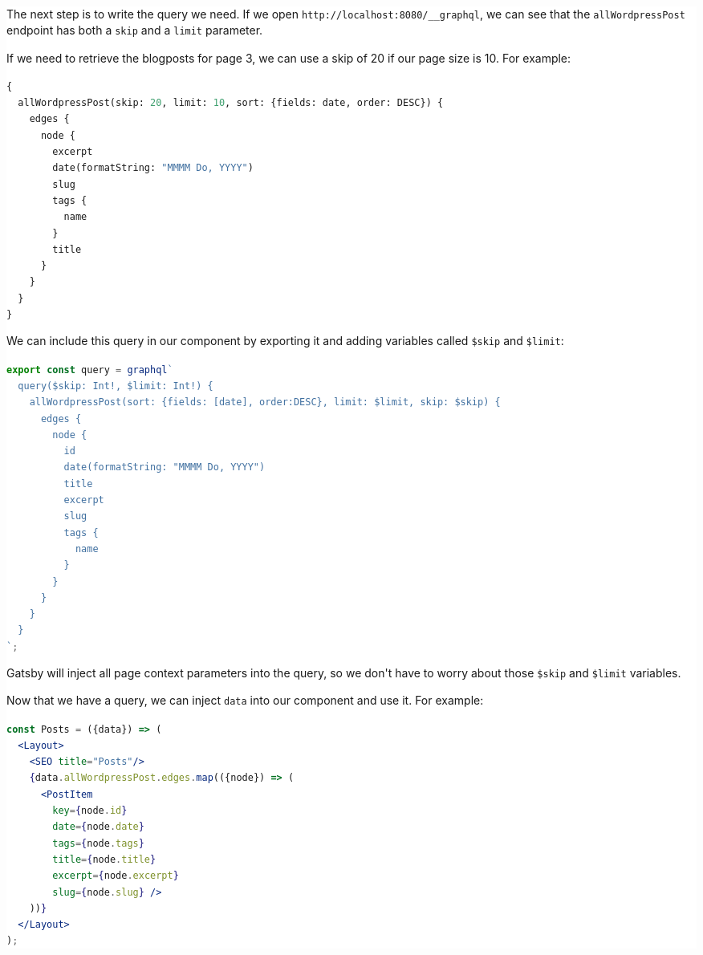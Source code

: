 The next step is to write the query we need. If we open `http://localhost:8080/__graphql`, we can see that the `allWordpressPost` endpoint has both a `skip` and a `limit` parameter.

If we need to retrieve the blogposts for page 3, we can use a skip of 20 if our page size is 10. For example:

```graphql
{
  allWordpressPost(skip: 20, limit: 10, sort: {fields: date, order: DESC}) {
    edges {
      node {
        excerpt
        date(formatString: "MMMM Do, YYYY")
        slug
        tags {
          name
        }
        title
      }
    }
  }
}
```

We can include this query in our component by exporting it and adding variables called `$skip` and `$limit`:

```javascript
export const query = graphql`
  query($skip: Int!, $limit: Int!) {
    allWordpressPost(sort: {fields: [date], order:DESC}, limit: $limit, skip: $skip) {
      edges {
        node {
          id
          date(formatString: "MMMM Do, YYYY")
          title
          excerpt
          slug
          tags {
            name
          }
        }
      }
    }
  }
`;
```

Gatsby will inject all page context parameters into the query, so we don't have to worry about those `$skip` and `$limit` variables.

Now that we have a query, we can inject `data` into our component and use it. For example:

```jsx
const Posts = ({data}) => (
  <Layout>
    <SEO title="Posts"/>
    {data.allWordpressPost.edges.map(({node}) => (
      <PostItem
        key={node.id}
        date={node.date}
        tags={node.tags}
        title={node.title}
        excerpt={node.excerpt}
        slug={node.slug} />
    ))}
  </Layout>
);
```